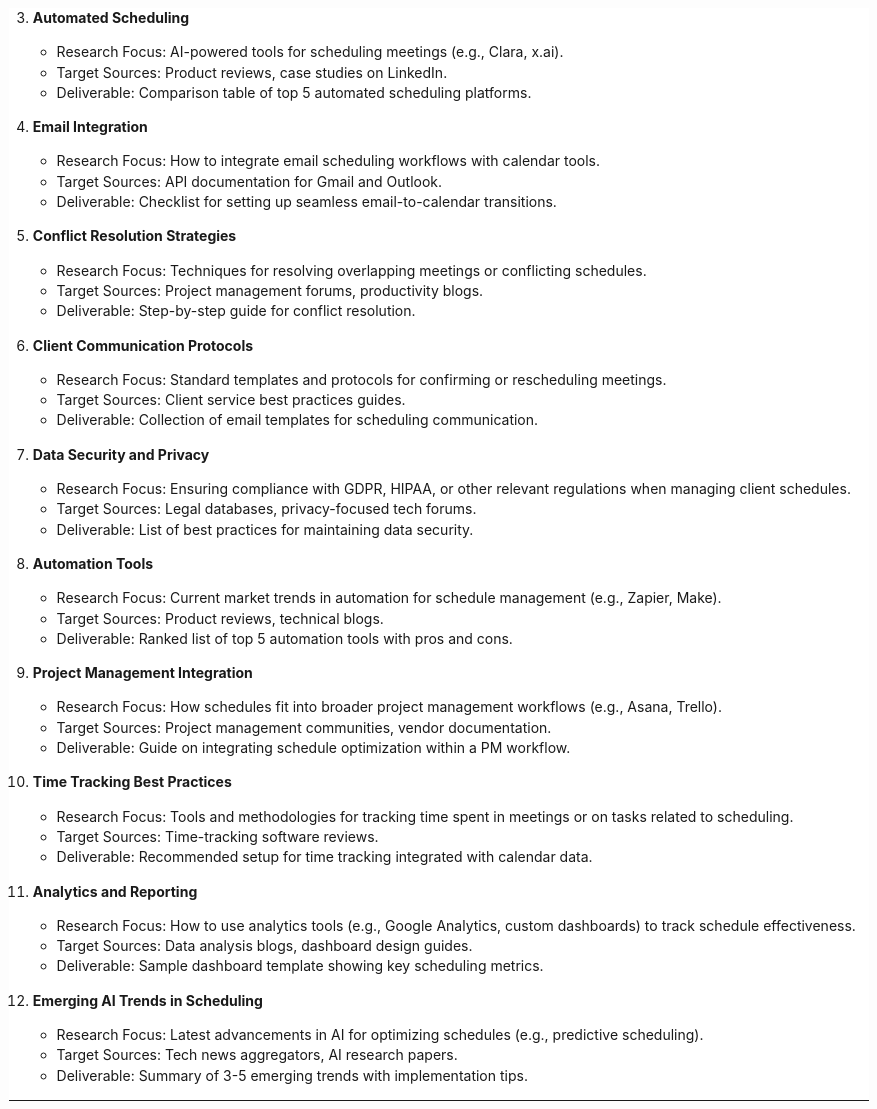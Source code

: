 3. **Automated Scheduling**
   - Research Focus: AI-powered tools for scheduling meetings (e.g., Clara, x.ai).
   - Target Sources: Product reviews, case studies on LinkedIn.
   - Deliverable: Comparison table of top 5 automated scheduling platforms.

4. **Email Integration**
   - Research Focus: How to integrate email scheduling workflows with calendar tools.
   - Target Sources: API documentation for Gmail and Outlook.
   - Deliverable: Checklist for setting up seamless email-to-calendar transitions.

5. **Conflict Resolution Strategies**
   - Research Focus: Techniques for resolving overlapping meetings or conflicting schedules.
   - Target Sources: Project management forums, productivity blogs.
   - Deliverable: Step-by-step guide for conflict resolution.

6. **Client Communication Protocols**
   - Research Focus: Standard templates and protocols for confirming or rescheduling meetings.
   - Target Sources: Client service best practices guides.
   - Deliverable: Collection of email templates for scheduling communication.

7. **Data Security and Privacy**
   - Research Focus: Ensuring compliance with GDPR, HIPAA, or other relevant regulations when managing client schedules.
   - Target Sources: Legal databases, privacy-focused tech forums.
   - Deliverable: List of best practices for maintaining data security.

8. **Automation Tools**
   - Research Focus: Current market trends in automation for schedule management (e.g., Zapier, Make).
   - Target Sources: Product reviews, technical blogs.
   - Deliverable: Ranked list of top 5 automation tools with pros and cons.

9. **Project Management Integration**
   - Research Focus: How schedules fit into broader project management workflows (e.g., Asana, Trello).
   - Target Sources: Project management communities, vendor documentation.
   - Deliverable: Guide on integrating schedule optimization within a PM workflow.

10. **Time Tracking Best Practices**
    - Research Focus: Tools and methodologies for tracking time spent in meetings or on tasks related to scheduling.
    - Target Sources: Time-tracking software reviews.
    - Deliverable: Recommended setup for time tracking integrated with calendar data.

11. **Analytics and Reporting**
    - Research Focus: How to use analytics tools (e.g., Google Analytics, custom dashboards) to track schedule effectiveness.
    - Target Sources: Data analysis blogs, dashboard design guides.
    - Deliverable: Sample dashboard template showing key scheduling metrics.

12. **Emerging AI Trends in Scheduling**
    - Research Focus: Latest advancements in AI for optimizing schedules (e.g., predictive scheduling).
    - Target Sources: Tech news aggregators, AI research papers.
    - Deliverable: Summary of 3-5 emerging trends with implementation tips.

---
